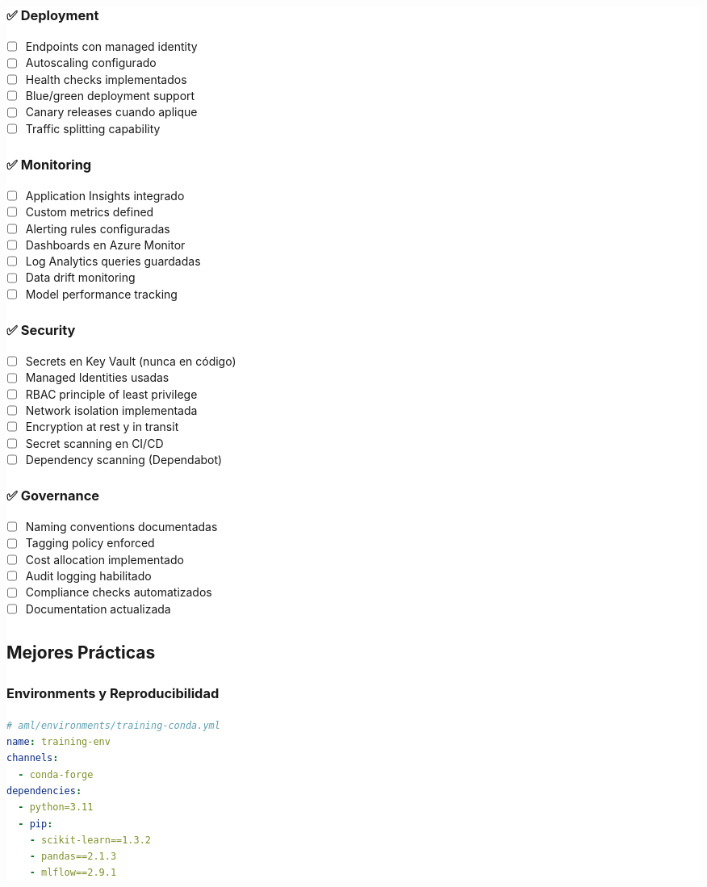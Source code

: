 ### ✅ Deployment
- [ ] Endpoints con managed identity
- [ ] Autoscaling configurado
- [ ] Health checks implementados
- [ ] Blue/green deployment support
- [ ] Canary releases cuando aplique
- [ ] Traffic splitting capability

### ✅ Monitoring
- [ ] Application Insights integrado
- [ ] Custom metrics defined
- [ ] Alerting rules configuradas
- [ ] Dashboards en Azure Monitor
- [ ] Log Analytics queries guardadas
- [ ] Data drift monitoring
- [ ] Model performance tracking

### ✅ Security
- [ ] Secrets en Key Vault (nunca en código)
- [ ] Managed Identities usadas
- [ ] RBAC principle of least privilege
- [ ] Network isolation implementada
- [ ] Encryption at rest y in transit
- [ ] Secret scanning en CI/CD
- [ ] Dependency scanning (Dependabot)

### ✅ Governance
- [ ] Naming conventions documentadas
- [ ] Tagging policy enforced
- [ ] Cost allocation implementado
- [ ] Audit logging habilitado
- [ ] Compliance checks automatizados
- [ ] Documentation actualizada

## Mejores Prácticas

### Environments y Reproducibilidad
```yaml
# aml/environments/training-conda.yml
name: training-env
channels:
  - conda-forge
dependencies:
  - python=3.11
  - pip:
    - scikit-learn==1.3.2
    - pandas==2.1.3
    - mlflow==2.9.1
```
